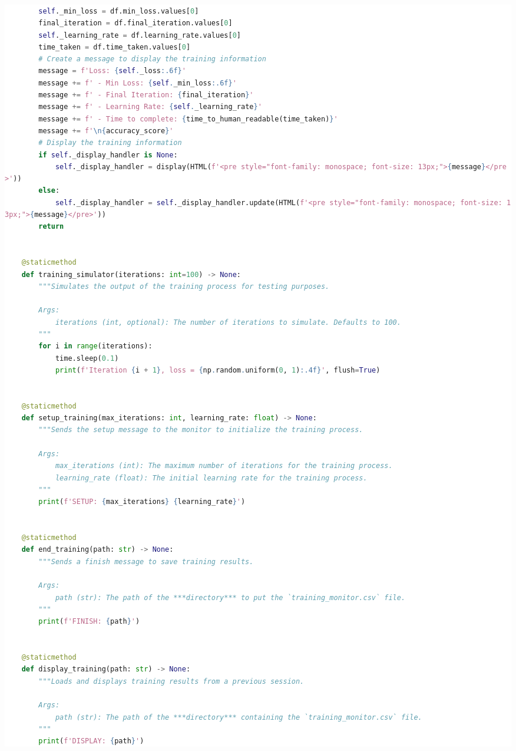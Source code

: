```python
        self._min_loss = df.min_loss.values[0]
        final_iteration = df.final_iteration.values[0]
        self._learning_rate = df.learning_rate.values[0]
        time_taken = df.time_taken.values[0]
        # Create a message to display the training information
        message = f'Loss: {self._loss:.6f}'
        message += f' - Min Loss: {self._min_loss:.6f}'
        message += f' - Final Iteration: {final_iteration}'
        message += f' - Learning Rate: {self._learning_rate}'
        message += f' - Time to complete: {time_to_human_readable(time_taken)}'
        message += f'\n{accuracy_score}'
        # Display the training information
        if self._display_handler is None:
            self._display_handler = display(HTML(f'<pre style="font-family: monospace; font-size: 13px;">{message}</pre>'))
        else:
            self._display_handler = self._display_handler.update(HTML(f'<pre style="font-family: monospace; font-size: 13px;">{message}</pre>'))
        return


    @staticmethod
    def training_simulator(iterations: int=100) -> None:
        """Simulates the output of the training process for testing purposes.
        
        Args:
            iterations (int, optional): The number of iterations to simulate. Defaults to 100.
        """
        for i in range(iterations):
            time.sleep(0.1)
            print(f'Iteration {i + 1}, loss = {np.random.uniform(0, 1):.4f}', flush=True)


    @staticmethod
    def setup_training(max_iterations: int, learning_rate: float) -> None:
        """Sends the setup message to the monitor to initialize the training process.
        
        Args:
            max_iterations (int): The maximum number of iterations for the training process.
            learning_rate (float): The initial learning rate for the training process.
        """
        print(f'SETUP: {max_iterations} {learning_rate}')


    @staticmethod
    def end_training(path: str) -> None:
        """Sends a finish message to save training results.
        
        Args:
            path (str): The path of the ***directory*** to put the `training_monitor.csv` file.
        """
        print(f'FINISH: {path}')


    @staticmethod
    def display_training(path: str) -> None:
        """Loads and displays training results from a previous session.
        
        Args:
            path (str): The path of the ***directory*** containing the `training_monitor.csv` file.
        """
        print(f'DISPLAY: {path}')

```